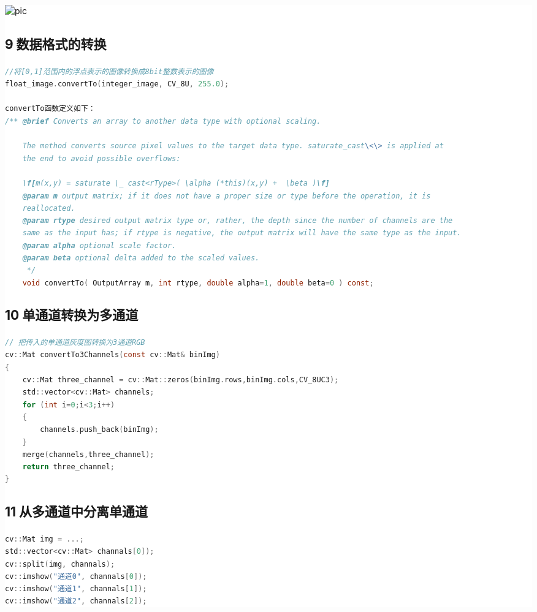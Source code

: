 <img src="/pic/018.png" alt="pic" width="200"/>


## 9 数据格式的转换
```c
//将[0,1]范围内的浮点表示的图像转换成8bit整数表示的图像
float_image.convertTo(integer_image, CV_8U, 255.0);
 
convertTo函数定义如下：
/** @brief Converts an array to another data type with optional scaling.
 
    The method converts source pixel values to the target data type. saturate_cast\<\> is applied at
    the end to avoid possible overflows:
 
    \f[m(x,y) = saturate \_ cast<rType>( \alpha (*this)(x,y) +  \beta )\f]
    @param m output matrix; if it does not have a proper size or type before the operation, it is
    reallocated.
    @param rtype desired output matrix type or, rather, the depth since the number of channels are the
    same as the input has; if rtype is negative, the output matrix will have the same type as the input.
    @param alpha optional scale factor.
    @param beta optional delta added to the scaled values.
     */
    void convertTo( OutputArray m, int rtype, double alpha=1, double beta=0 ) const;
```

## 10 单通道转换为多通道

```c
// 把传入的单通道灰度图转换为3通道RGB
cv::Mat convertTo3Channels(const cv::Mat& binImg)
{
    cv::Mat three_channel = cv::Mat::zeros(binImg.rows,binImg.cols,CV_8UC3);
    std::vector<cv::Mat> channels;
    for (int i=0;i<3;i++)
    {
        channels.push_back(binImg);
    }
    merge(channels,three_channel);
    return three_channel;
}
```

## 11 从多通道中分离单通道

```c
cv::Mat img = ...;
std::vector<cv::Mat> channals[0]);
cv::split(img, channals);
cv::imshow("通道0", channals[0]);
cv::imshow("通道1", channals[1]);
cv::imshow("通道2", channals[2]);
```
